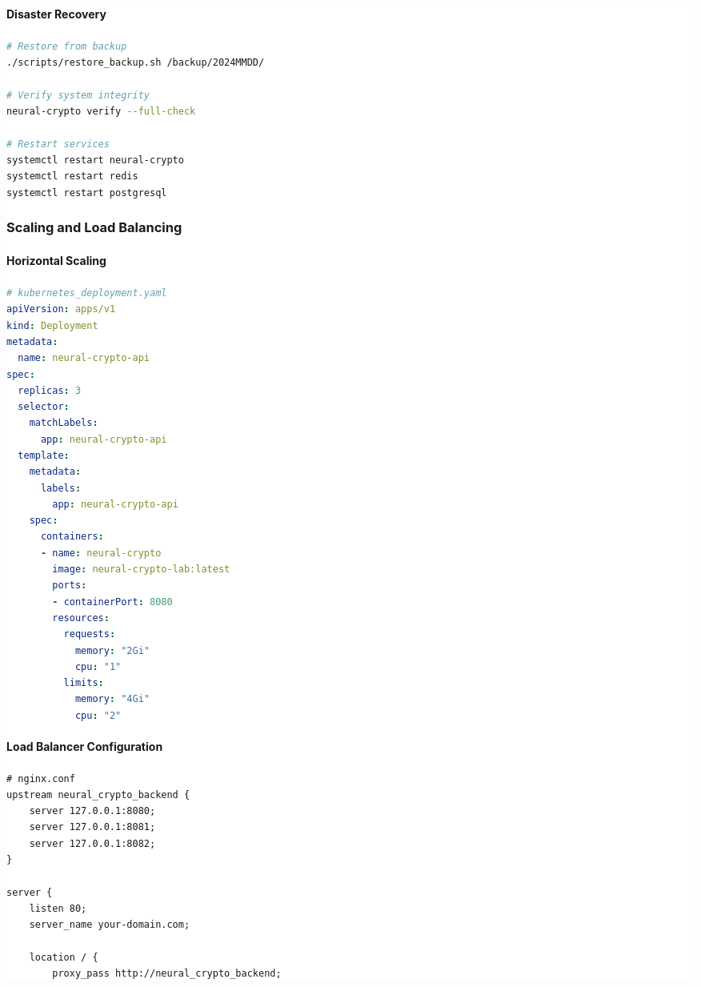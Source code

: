 #### Disaster Recovery

```bash
# Restore from backup
./scripts/restore_backup.sh /backup/2024MMDD/

# Verify system integrity
neural-crypto verify --full-check

# Restart services
systemctl restart neural-crypto
systemctl restart redis
systemctl restart postgresql
```

### Scaling and Load Balancing

#### Horizontal Scaling

```yaml
# kubernetes_deployment.yaml
apiVersion: apps/v1
kind: Deployment
metadata:
  name: neural-crypto-api
spec:
  replicas: 3
  selector:
    matchLabels:
      app: neural-crypto-api
  template:
    metadata:
      labels:
        app: neural-crypto-api
    spec:
      containers:
      - name: neural-crypto
        image: neural-crypto-lab:latest
        ports:
        - containerPort: 8080
        resources:
          requests:
            memory: "2Gi"
            cpu: "1"
          limits:
            memory: "4Gi"
            cpu: "2"
```

#### Load Balancer Configuration

```nginx
# nginx.conf
upstream neural_crypto_backend {
    server 127.0.0.1:8080;
    server 127.0.0.1:8081;
    server 127.0.0.1:8082;
}

server {
    listen 80;
    server_name your-domain.com;
    
    location / {
        proxy_pass http://neural_crypto_backend;
```
